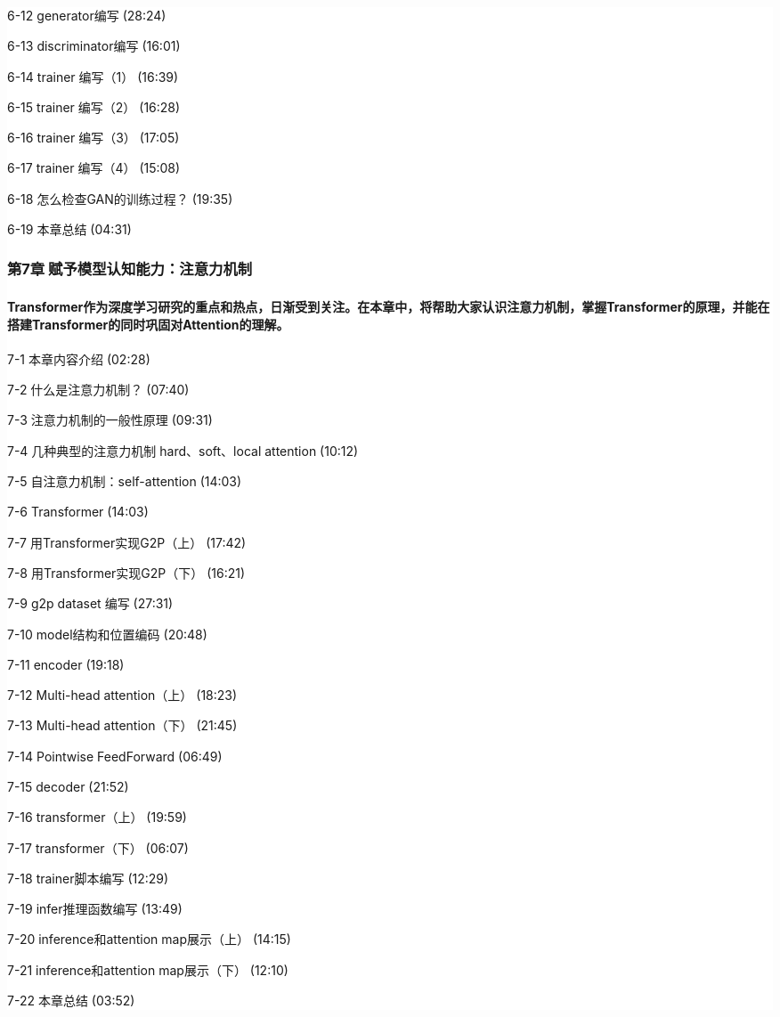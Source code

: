 6-12 generator编写 (28:24)

6-13 discriminator编写 (16:01)

6-14 trainer 编写（1） (16:39)

6-15 trainer 编写（2） (16:28)

6-16 trainer 编写（3） (17:05)

6-17 trainer 编写（4） (15:08)

6-18 怎么检查GAN的训练过程？ (19:35)

6-19 本章总结 (04:31)


### 第7章 赋予模型认知能力：注意力机制

#### Transformer作为深度学习研究的重点和热点，日渐受到关注。在本章中，将帮助大家认识注意力机制，掌握Transformer的原理，并能在搭建Transformer的同时巩固对Attention的理解。
7-1 本章内容介绍 (02:28)

7-2 什么是注意力机制？ (07:40)

7-3 注意力机制的一般性原理 (09:31)

7-4 几种典型的注意力机制 hard、soft、local attention (10:12)

7-5 自注意力机制：self-attention (14:03)

7-6 Transformer (14:03)

7-7 用Transformer实现G2P（上） (17:42)

7-8 用Transformer实现G2P（下） (16:21)

7-9 g2p dataset 编写 (27:31)

7-10 model结构和位置编码 (20:48)

7-11 encoder (19:18)

7-12 Multi-head attention（上） (18:23)

7-13 Multi-head attention（下） (21:45)

7-14 Pointwise FeedForward (06:49)

7-15 decoder (21:52)

7-16 transformer（上） (19:59)

7-17 transformer（下） (06:07)

7-18 trainer脚本编写 (12:29)

7-19 infer推理函数编写 (13:49)

7-20 inference和attention map展示（上） (14:15)

7-21 inference和attention map展示（下） (12:10)

7-22 本章总结 (03:52)
